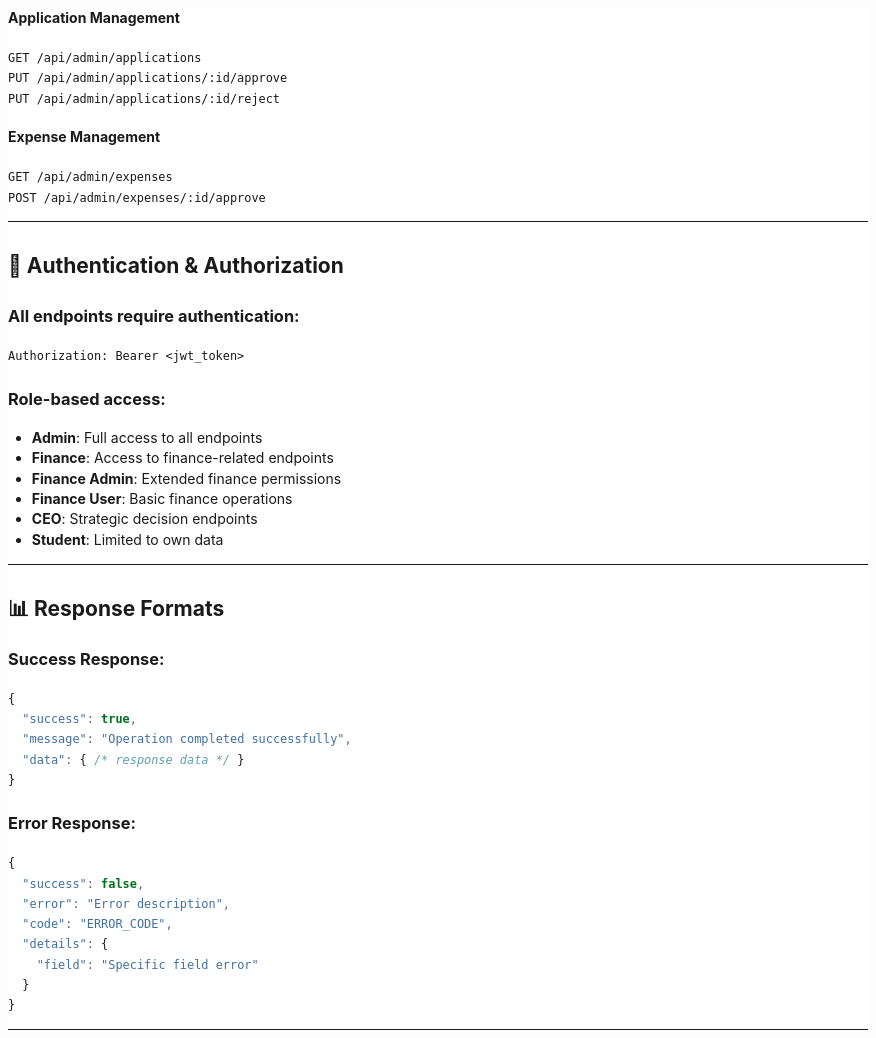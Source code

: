 #### **Application Management**
```http
GET /api/admin/applications
PUT /api/admin/applications/:id/approve
PUT /api/admin/applications/:id/reject
```

#### **Expense Management**
```http
GET /api/admin/expenses
POST /api/admin/expenses/:id/approve
```

---

## 🔐 **Authentication & Authorization**

### **All endpoints require authentication:**
```http
Authorization: Bearer <jwt_token>
```

### **Role-based access:**
- **Admin**: Full access to all endpoints
- **Finance**: Access to finance-related endpoints
- **Finance Admin**: Extended finance permissions
- **Finance User**: Basic finance operations
- **CEO**: Strategic decision endpoints
- **Student**: Limited to own data

---

## 📊 **Response Formats**

### **Success Response:**
```javascript
{
  "success": true,
  "message": "Operation completed successfully",
  "data": { /* response data */ }
}
```

### **Error Response:**
```javascript
{
  "success": false,
  "error": "Error description",
  "code": "ERROR_CODE",
  "details": {
    "field": "Specific field error"
  }
}
```

---